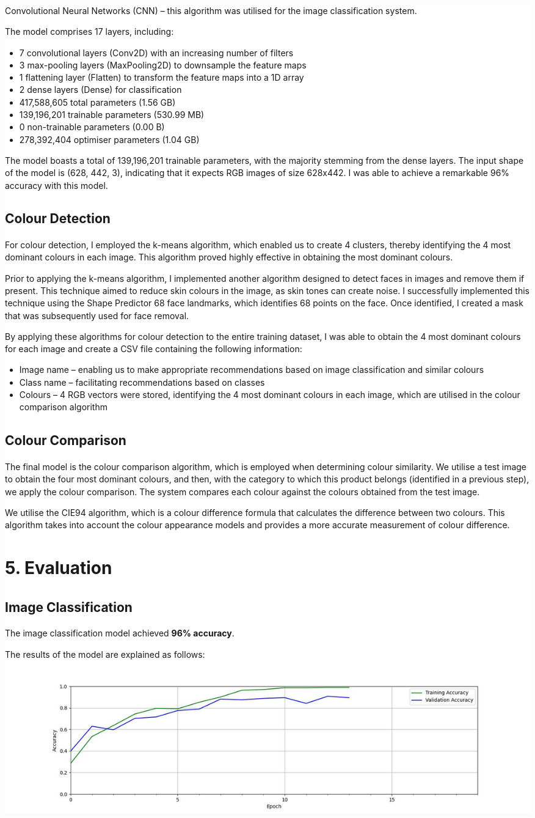 <p>Convolutional Neural Networks (CNN) – this algorithm was utilised for the image classification system.</p>
<p>The model comprises 17 layers, including:</p>
<ul>
<li>7 convolutional layers (Conv2D) with an increasing number of filters</li>
<li>3 max-pooling layers (MaxPooling2D) to downsample the feature maps</li>
<li>1 flattening layer (Flatten) to transform the feature maps into a 1D array</li>
<li>2 dense layers (Dense) for classification</li>
<li>417,588,605 total parameters (1.56 GB)</li>
<li>139,196,201 trainable parameters (530.99 MB)</li>
<li>0 non-trainable parameters (0.00 B)</li>
<li>278,392,404 optimiser parameters (1.04 GB)</li>
</ul>
<p>The model boasts a total of 139,196,201 trainable parameters, with the majority stemming from the dense layers. The input shape of the model is (628, 442, 3), indicating that it expects RGB images of size 628x442. I was able to achieve a remarkable 96% accuracy with this model.</p>
<h2>Colour Detection</h2>
<p>For colour detection, I employed the k-means algorithm, which enabled us to create 4 clusters, thereby identifying the 4 most dominant colours in each image. This algorithm proved highly effective in obtaining the most dominant colours.</p>
<p>Prior to applying the k-means algorithm, I implemented another algorithm designed to detect faces in images and remove them if present. This technique aimed to reduce skin colours in the image, as skin tones can create noise. I successfully implemented this technique using the Shape Predictor 68 face landmarks, which identifies 68 points on the face. Once identified, I created a mask that was subsequently used for face removal.</p>
<p>By applying these algorithms for colour detection to the entire training dataset, I was able to obtain the 4 most dominant colours for each image and create a CSV file containing the following information:</p>
<ul>
<li>Image name – enabling us to make appropriate recommendations based on image classification and similar colours</li>
<li>Class name – facilitating recommendations based on classes</li>
<li>Colours – 4 RGB vectors were stored, identifying the 4 most dominant colours in each image, which are utilised in the colour comparison algorithm</li>
</ul>
<h2>Colour Comparison</h2>
<p>The final model is the colour comparison algorithm, which is employed when determining colour similarity. We utilise a test image to obtain the four most dominant colours, and then, with the category to which this product belongs (identified in a previous step), we apply the colour comparison. The system compares each colour against the colours obtained from the test image.</p>
<p>We utilise the CIE94 algorithm, which is a colour difference formula that calculates the difference between two colours. This algorithm takes into account the colour appearance models and provides a more accurate measurement of colour difference.</p>
</div>

<div id="Evaluation">
<h1>5. Evaluation</h1>
<h2>Image Classification</h2>
<p>The image classification model achieved <strong>96% accuracy</strong>.</p>
<p>The results of the model are explained as follows:</p>

<img width="900" src="images/training_accuracy_validation_accuracy.jpg" />